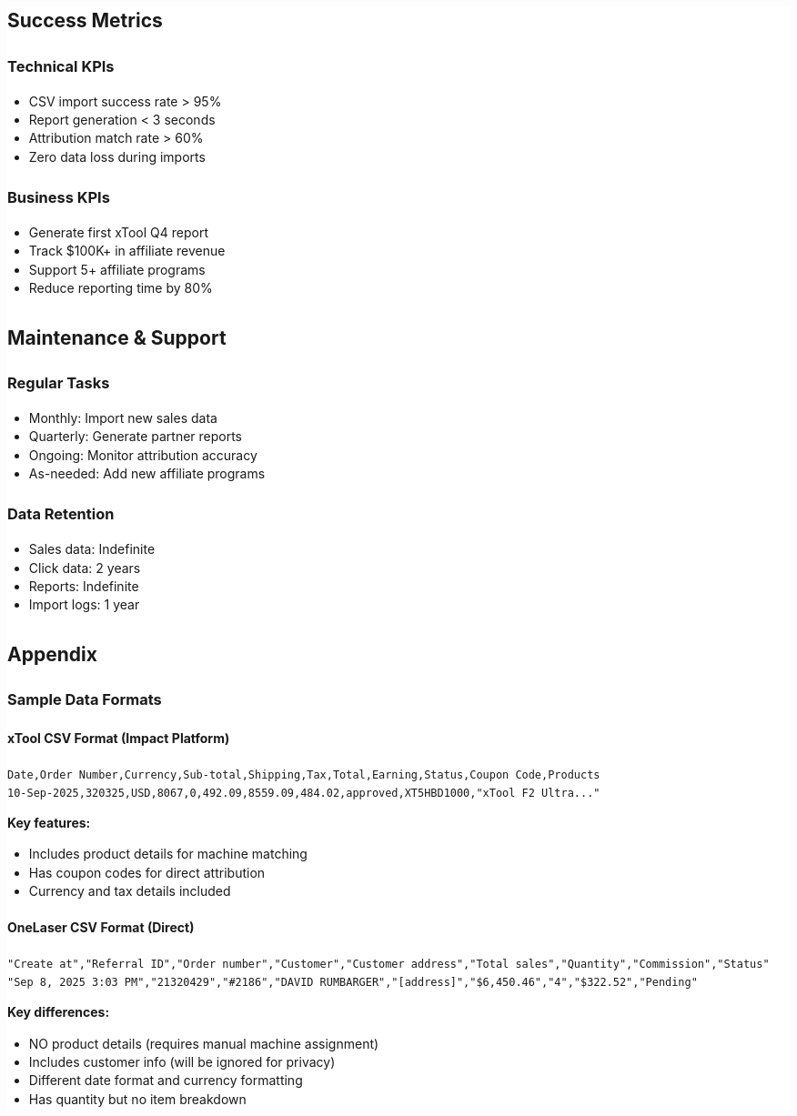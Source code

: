 ## Success Metrics

### Technical KPIs
- CSV import success rate > 95%
- Report generation < 3 seconds
- Attribution match rate > 60%
- Zero data loss during imports

### Business KPIs
- Generate first xTool Q4 report
- Track $100K+ in affiliate revenue
- Support 5+ affiliate programs
- Reduce reporting time by 80%

## Maintenance & Support

### Regular Tasks
- Monthly: Import new sales data
- Quarterly: Generate partner reports
- Ongoing: Monitor attribution accuracy
- As-needed: Add new affiliate programs

### Data Retention
- Sales data: Indefinite
- Click data: 2 years
- Reports: Indefinite
- Import logs: 1 year

## Appendix

### Sample Data Formats

#### xTool CSV Format (Impact Platform)
```csv
Date,Order Number,Currency,Sub-total,Shipping,Tax,Total,Earning,Status,Coupon Code,Products
10-Sep-2025,320325,USD,8067,0,492.09,8559.09,484.02,approved,XT5HBD1000,"xTool F2 Ultra..."
```
**Key features:** 
- Includes product details for machine matching
- Has coupon codes for direct attribution
- Currency and tax details included

#### OneLaser CSV Format (Direct)
```csv
"Create at","Referral ID","Order number","Customer","Customer address","Total sales","Quantity","Commission","Status"
"Sep 8, 2025 3:03 PM","21320429","#2186","DAVID RUMBARGER","[address]","$6,450.46","4","$322.52","Pending"
```
**Key differences:**
- NO product details (requires manual machine assignment)
- Includes customer info (will be ignored for privacy)
- Different date format and currency formatting
- Has quantity but no item breakdown

